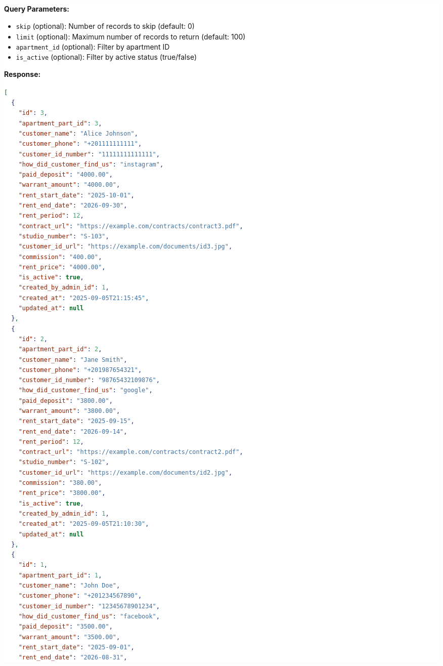 **Query Parameters:**
- `skip` (optional): Number of records to skip (default: 0)
- `limit` (optional): Maximum number of records to return (default: 100)
- `apartment_id` (optional): Filter by apartment ID
- `is_active` (optional): Filter by active status (true/false)

**Response:**
```json
[
  {
    "id": 3,
    "apartment_part_id": 3,
    "customer_name": "Alice Johnson",
    "customer_phone": "+201111111111",
    "customer_id_number": "11111111111111",
    "how_did_customer_find_us": "instagram",
    "paid_deposit": "4000.00",
    "warrant_amount": "4000.00",
    "rent_start_date": "2025-10-01",
    "rent_end_date": "2026-09-30",
    "rent_period": 12,
    "contract_url": "https://example.com/contracts/contract3.pdf",
    "studio_number": "S-103",
    "customer_id_url": "https://example.com/documents/id3.jpg",
    "commission": "400.00",
    "rent_price": "4000.00",
    "is_active": true,
    "created_by_admin_id": 1,
    "created_at": "2025-09-05T21:15:45",
    "updated_at": null
  },
  {
    "id": 2,
    "apartment_part_id": 2,
    "customer_name": "Jane Smith",
    "customer_phone": "+201987654321",
    "customer_id_number": "98765432109876",
    "how_did_customer_find_us": "google",
    "paid_deposit": "3800.00",
    "warrant_amount": "3800.00",
    "rent_start_date": "2025-09-15",
    "rent_end_date": "2026-09-14",
    "rent_period": 12,
    "contract_url": "https://example.com/contracts/contract2.pdf",
    "studio_number": "S-102",
    "customer_id_url": "https://example.com/documents/id2.jpg",
    "commission": "380.00",
    "rent_price": "3800.00",
    "is_active": true,
    "created_by_admin_id": 1,
    "created_at": "2025-09-05T21:10:30",
    "updated_at": null
  },
  {
    "id": 1,
    "apartment_part_id": 1,
    "customer_name": "John Doe",
    "customer_phone": "+201234567890",
    "customer_id_number": "12345678901234",
    "how_did_customer_find_us": "facebook",
    "paid_deposit": "3500.00",
    "warrant_amount": "3500.00",
    "rent_start_date": "2025-09-01",
    "rent_end_date": "2026-08-31",
```